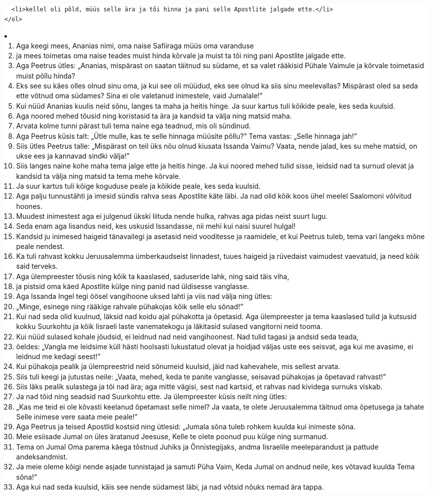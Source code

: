       <li>kellel oli põld, müüs selle ära ja tõi hinna ja pani selle Apostlite jalgade ette.</li>
    </ol>
  </li>
  <li>
    <ol>
      <li>Aga keegi mees, Ananias nimi, oma naise Safiiraga müüs oma varanduse</li>
      <li>ja mees toimetas oma naise teades muist hinda kõrvale ja muist ta tõi ning pani Apostlite jalgade ette.</li>
      <li>Aga Peetrus ütles: „Ananias, mispärast on saatan täitnud su südame, et sa valet rääkisid Pühale Vaimule ja kõrvale toimetasid muist põllu hinda?</li>
      <li>Eks see su käes olles olnud sinu oma, ja kui see oli müüdud, eks see olnud ka siis sinu meelevallas? Mispärast oled sa seda ette võtnud oma südames? Sina ei ole valetanud inimestele, vaid Jumalale!”</li>
      <li>Kui nüüd Ananias kuulis neid sõnu, langes ta maha ja heitis hinge. Ja suur kartus tuli kõikide peale, kes seda kuulsid.</li>
      <li>Aga noored mehed tõusid ning koristasid ta ära ja kandsid ta välja ning matsid maha.</li>
      <li>Arvata kolme tunni pärast tuli tema naine ega teadnud, mis oli sündinud.</li>
      <li>Aga Peetrus küsis talt: „Ütle mulle, kas te selle hinnaga müüsite põllu?” Tema vastas: „Selle hinnaga jah!”</li>
      <li>Siis ütles Peetrus talle: „Mispärast on teil üks nõu olnud kiusata Issanda Vaimu? Vaata, nende jalad, kes su mehe matsid, on ukse ees ja kannavad sindki välja!”</li>
      <li>Siis langes naine kohe maha tema jalge ette ja heitis hinge. Ja kui noored mehed tulid sisse, leidsid nad ta surnud olevat ja kandsid ta välja ning matsid ta tema mehe kõrvale.</li>
      <li>Ja suur kartus tuli kõige koguduse peale ja kõikide peale, kes seda kuulsid.</li>
      <li>Aga palju tunnustähti ja imesid sündis rahva seas Apostlite käte läbi. Ja nad olid kõik koos ühel meelel Saalomoni võlvitud hoones.</li>
      <li>Muudest inimestest aga ei julgenud ükski liituda nende hulka, rahvas aga pidas neist suurt lugu.</li>
      <li>Seda enam aga lisandus neid, kes uskusid Issandasse, nii mehi kui naisi suurel hulgal!</li>
      <li>Kandsid ju inimesed haigeid tänavailegi ja asetasid neid vooditesse ja raamidele, et kui Peetrus tuleb, tema vari langeks mõne peale nendest.</li>
      <li>Ka tuli rahvast kokku Jeruusalemma ümberkaudseist linnadest, tuues haigeid ja rüvedaist vaimudest vaevatuid, ja need kõik said terveks.</li>
      <li>Aga ülempreester tõusis ning kõik ta kaaslased, saduseride lahk, ning said täis viha,</li>
      <li>ja pistsid oma käed Apostlite külge ning panid nad üldisesse vanglasse.</li>
      <li>Aga Issanda Ingel tegi öösel vangihoone uksed lahti ja viis nad välja ning ütles:</li>
      <li>„Minge, esinege ning rääkige rahvale pühakojas kõik selle elu sõnad!”</li>
      <li>Kui nad seda olid kuulnud, läksid nad koidu ajal pühakotta ja õpetasid. Aga ülempreester ja tema kaaslased tulid ja kutsusid kokku Suurkohtu ja kõik Iisraeli laste vanematekogu ja läkitasid sulased vangitorni neid tooma.</li>
      <li>Kui nüüd sulased kohale jõudsid, ei leidnud nad neid vangihoonest. Nad tulid tagasi ja andsid seda teada,</li>
      <li>öeldes: „Vangla me leidsime küll hästi hoolsasti lukustatud olevat ja hoidjad väljas uste ees seisvat, aga kui me avasime, ei leidnud me kedagi seest!”</li>
      <li>Kui pühakoja pealik ja ülempreestrid neid sõnumeid kuulsid, jäid nad kahevahele, mis sellest arvata.</li>
      <li>Siis tuli keegi ja jutustas neile: „Vaata, mehed, keda te panite vanglasse, seisavad pühakojas ja õpetavad rahvast!”</li>
      <li>Siis läks pealik sulastega ja tõi nad ära; aga mitte vägisi, sest nad kartsid, et rahvas nad kividega surnuks viskab.</li>
      <li>Ja nad tõid ning seadsid nad Suurkohtu ette. Ja ülempreester küsis neilt ning ütles:</li>
      <li>„Kas me teid ei ole kõvasti keelanud õpetamast selle nimel? Ja vaata, te olete Jeruusalemma täitnud oma õpetusega ja tahate Selle inimese vere saata meie peale!”</li>
      <li>Aga Peetrus ja teised Apostlid kostsid ning ütlesid: „Jumala sõna tuleb rohkem kuulda kui inimeste sõna.</li>
      <li>Meie esiisade Jumal on üles äratanud Jeesuse, Kelle te olete poonud puu külge ning surmanud.</li>
      <li>Tema on Jumal Oma parema käega tõstnud Juhiks ja Õnnistegijaks, andma Iisraelile meeleparandust ja pattude andeksandmist.</li>
      <li>Ja meie oleme kõigi nende asjade tunnistajad ja samuti Püha Vaim, Keda Jumal on andnud neile, kes võtavad kuulda Tema sõna!”</li>
      <li>Aga kui nad seda kuulsid, käis see nende südamest läbi, ja nad võtsid nõuks nemad ära tappa.</li>